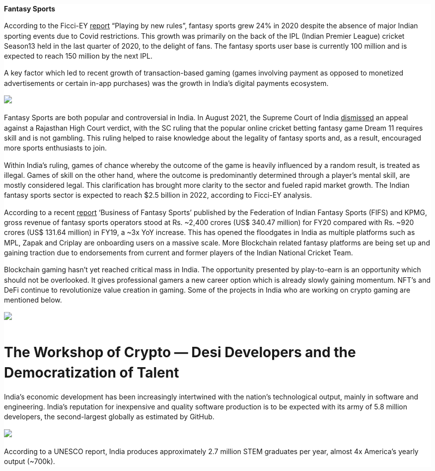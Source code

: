 **Fantasy Sports**

According to the Ficci-EY [report](https://assets.ey.com/content/dam/ey-sites/ey-com/en_in/topics/media-and-entertainment/2021/ey-india-media-and-entertainment-sector-reboots.pdf) “Playing by new rules”, fantasy sports grew 24% in 2020 despite the absence of major Indian sporting events due to Covid restrictions. This growth was primarily on the back of the IPL (Indian Premier League) cricket Season13 held in the last quarter of 2020, to the delight of fans. The fantasy sports user base is currently 100 million and is expected to reach 150 million by the next IPL.

A key factor which led to recent growth of transaction-based gaming (games involving payment as opposed to monetized advertisements or certain in-app purchases) was the growth in India’s digital payments ecosystem.

![](https://miro.medium.com/max/1400/1*0awas6vQoX_zMxKlHVfTrA.png)

Fantasy Sports are both popular and controversial in India. In August 2021, the Supreme Court of India [dismissed](https://economictimes.indiatimes.com/tech/startups/supreme-court-upholds-dream11-fantasy-sports-format-as-game-of-skill/articleshow/85040855.cms) an appeal against a Rajasthan High Court verdict, with the SC ruling that the popular online cricket betting fantasy game Dream 11 requires skill and is not gambling. This ruling helped to raise knowledge about the legality of fantasy sports and, as a result, encouraged more sports enthusiasts to join.

Within India’s ruling, games of chance whereby the outcome of the game is heavily influenced by a random result, is treated as illegal. Games of skill on the other hand, where the outcome is predominantly determined through a player’s mental skill, are mostly considered legal. This clarification has brought more clarity to the sector and fueled rapid market growth. The Indian fantasy sports sector is expected to reach $2.5 billion in 2022, according to Ficci-EY analysis.

According to a recent [report](https://fifs.in/wp-content/uploads/2020/07/Business-of-fantasy-sports_Final.pdf) ‘Business of Fantasy Sports’ published by the Federation of Indian Fantasy Sports (FIFS) and KPMG, gross revenue of fantasy sports operators stood at Rs. ~2,400 crores (US$ 340.47 million) for FY20 compared with Rs. ~920 crores (US$ 131.64 million) in FY19, a ~3x YoY increase. This has opened the floodgates in India as multiple platforms such as MPL, Zapak and Criplay are onboarding users on a massive scale. More Blockchain related fantasy platforms are being set up and gaining traction due to endorsements from current and former players of the Indian National Cricket Team.

Blockchain gaming hasn’t yet reached critical mass in India. The opportunity presented by play-to-earn is an opportunity which should not be overlooked. It gives professional gamers a new career option which is already slowly gaining momentum. NFT’s and DeFi continue to revolutionize value creation in gaming. Some of the projects in India who are working on crypto gaming are mentioned below.

![](https://miro.medium.com/max/1400/1*Q-9IGZKAUhpRN8VlpHT3PA.png)

**The Workshop of Crypto — Desi Developers and the Democratization of Talent**
==============================================================================

India’s economic development has been increasingly intertwined with the nation’s technological output, mainly in software and engineering. India’s reputation for inexpensive and quality software production is to be expected with its army of 5.8 million developers, the second-largest globally as estimated by GitHub.

![](https://miro.medium.com/max/1400/1*geacoxN9kN_lMC260P6ZFw.png)

According to a UNESCO report, India produces approximately 2.7 million STEM graduates per year, almost 4x America’s yearly output (~700k).
